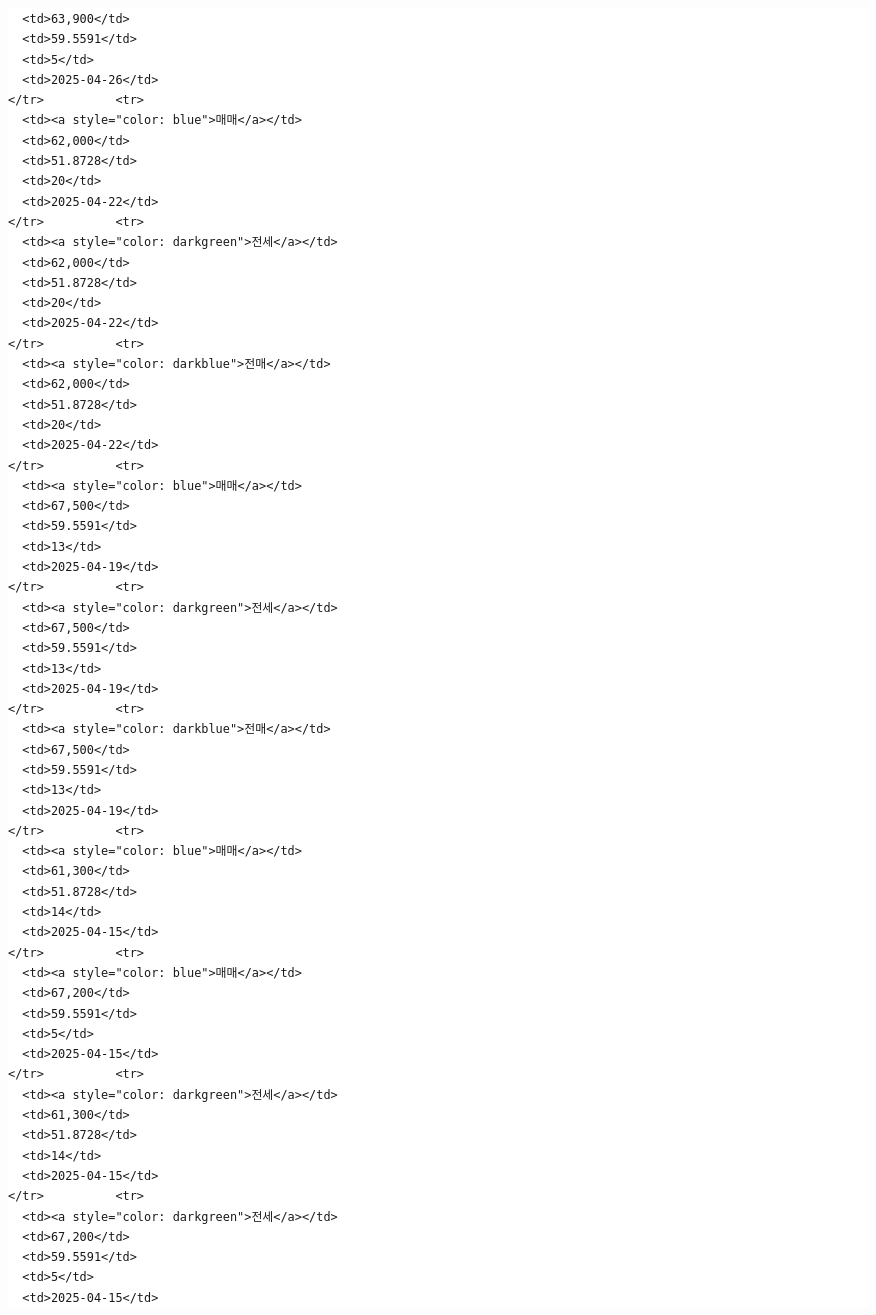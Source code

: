      <td>63,900</td>
      <td>59.5591</td>
      <td>5</td>
      <td>2025-04-26</td>
    </tr>          <tr>
      <td><a style="color: blue">매매</a></td>
      <td>62,000</td>
      <td>51.8728</td>
      <td>20</td>
      <td>2025-04-22</td>
    </tr>          <tr>
      <td><a style="color: darkgreen">전세</a></td>
      <td>62,000</td>
      <td>51.8728</td>
      <td>20</td>
      <td>2025-04-22</td>
    </tr>          <tr>
      <td><a style="color: darkblue">전매</a></td>
      <td>62,000</td>
      <td>51.8728</td>
      <td>20</td>
      <td>2025-04-22</td>
    </tr>          <tr>
      <td><a style="color: blue">매매</a></td>
      <td>67,500</td>
      <td>59.5591</td>
      <td>13</td>
      <td>2025-04-19</td>
    </tr>          <tr>
      <td><a style="color: darkgreen">전세</a></td>
      <td>67,500</td>
      <td>59.5591</td>
      <td>13</td>
      <td>2025-04-19</td>
    </tr>          <tr>
      <td><a style="color: darkblue">전매</a></td>
      <td>67,500</td>
      <td>59.5591</td>
      <td>13</td>
      <td>2025-04-19</td>
    </tr>          <tr>
      <td><a style="color: blue">매매</a></td>
      <td>61,300</td>
      <td>51.8728</td>
      <td>14</td>
      <td>2025-04-15</td>
    </tr>          <tr>
      <td><a style="color: blue">매매</a></td>
      <td>67,200</td>
      <td>59.5591</td>
      <td>5</td>
      <td>2025-04-15</td>
    </tr>          <tr>
      <td><a style="color: darkgreen">전세</a></td>
      <td>61,300</td>
      <td>51.8728</td>
      <td>14</td>
      <td>2025-04-15</td>
    </tr>          <tr>
      <td><a style="color: darkgreen">전세</a></td>
      <td>67,200</td>
      <td>59.5591</td>
      <td>5</td>
      <td>2025-04-15</td>